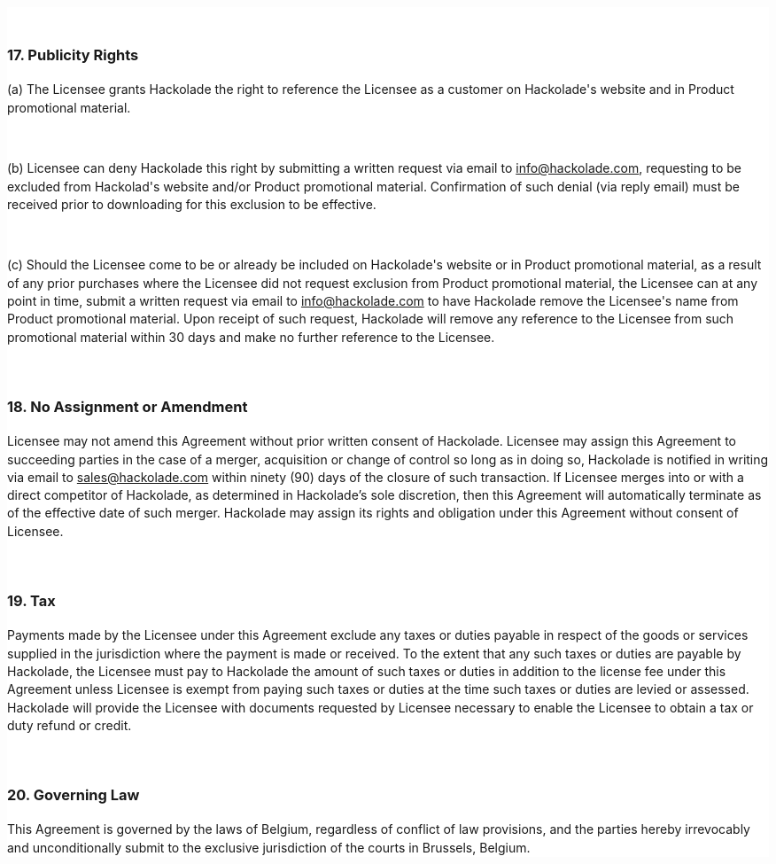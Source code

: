 &nbsp;

### &#49;7. Publicity Rights ###

(a) The Licensee grants Hackolade the right to reference the Licensee as a customer on Hackolade's website and in Product promotional material.

&nbsp;

(b) Licensee can deny Hackolade this right by submitting a written request via email to info@hackolade.com, requesting to be excluded from Hackolad's website and/or Product promotional material. Confirmation of such denial (via reply email) must be received prior to downloading for this exclusion to be effective.

&nbsp;

(c) Should the Licensee come to be or already be included on Hackolade's website or in Product promotional material, as a result of any prior purchases where the Licensee did not request exclusion from Product promotional material, the Licensee can at any point in time, submit a written request via email to info@hackolade.com to have Hackolade remove the Licensee's name from Product promotional material. Upon receipt of such request, Hackolade will remove any reference to the Licensee from such promotional material within 30 days and make no further reference to the Licensee.

&nbsp;

### &#49;8. No Assignment or Amendment ###

Licensee may not amend this Agreement without prior written consent of Hackolade. Licensee may assign this Agreement to succeeding parties in the case of a merger, acquisition or change of control so long as in doing so, Hackolade is notified in writing via email to sales@hackolade.com within ninety (90) days of the closure of such transaction. If Licensee merges into or with a direct competitor of Hackolade, as determined in Hackolade’s sole discretion, then this Agreement will automatically terminate as of the effective date of such merger. Hackolade may assign its rights and obligation under this Agreement without consent of Licensee.

&nbsp;

### &#49;9. Tax ###

Payments made by the Licensee under this Agreement exclude any taxes or duties payable in respect of the goods or services supplied in the jurisdiction where the payment is made or received. To the extent that any such taxes or duties are payable by Hackolade, the Licensee must pay to Hackolade the amount of such taxes or duties in addition to the license fee under this Agreement unless Licensee is exempt from paying such taxes or duties at the time such taxes or duties are levied or assessed. Hackolade will provide the Licensee with documents requested by Licensee necessary to enable the Licensee to obtain a tax or duty refund or credit.

&nbsp;

### &#50;0. Governing Law ###

This Agreement is governed by the laws of Belgium, regardless of conflict of law provisions, and the parties hereby irrevocably and unconditionally submit to the exclusive jurisdiction of the courts in Brussels, Belgium.
